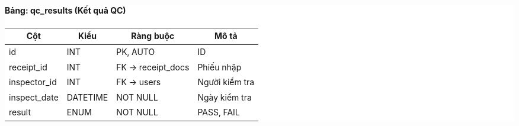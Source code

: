 #### **Bảng: qc_results (Kết quả QC)**
| Cột | Kiểu | Ràng buộc | Mô tả |
|-----|------|-----------|-------|
| id | INT | PK, AUTO | ID |
| receipt_id | INT | FK → receipt_docs | Phiếu nhập |
| inspector_id | INT | FK → users | Người kiểm tra |
| inspect_date | DATETIME | NOT NULL | Ngày kiểm tra |
| result | ENUM | NOT NULL | PASS, FAIL |
